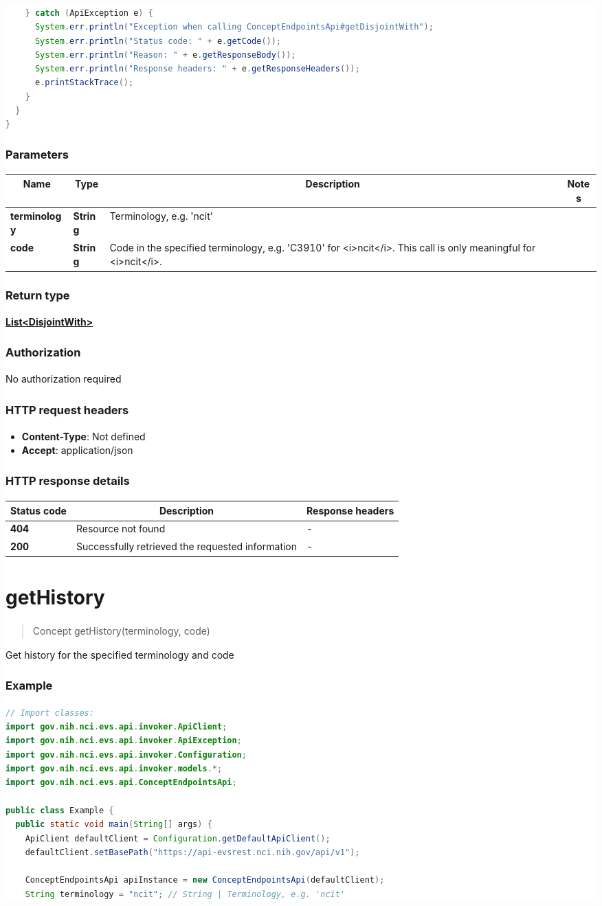 ```java
    } catch (ApiException e) {
      System.err.println("Exception when calling ConceptEndpointsApi#getDisjointWith");
      System.err.println("Status code: " + e.getCode());
      System.err.println("Reason: " + e.getResponseBody());
      System.err.println("Response headers: " + e.getResponseHeaders());
      e.printStackTrace();
    }
  }
}
```

### Parameters

| Name | Type | Description  | Notes |
|------------- | ------------- | ------------- | -------------|
| **terminology** | **String**| Terminology, e.g. &#39;ncit&#39; | |
| **code** | **String**| Code in the specified terminology, e.g. &#39;C3910&#39; for &lt;i&gt;ncit&lt;/i&gt;.  This call is only meaningful for &lt;i&gt;ncit&lt;/i&gt;. | |

### Return type

[**List&lt;DisjointWith&gt;**](DisjointWith.md)

### Authorization

No authorization required

### HTTP request headers

 - **Content-Type**: Not defined
 - **Accept**: application/json

### HTTP response details
| Status code | Description | Response headers |
|-------------|-------------|------------------|
| **404** | Resource not found |  -  |
| **200** | Successfully retrieved the requested information |  -  |

<a id="getHistory"></a>
# **getHistory**
> Concept getHistory(terminology, code)

Get history for the specified terminology and code

### Example
```java
// Import classes:
import gov.nih.nci.evs.api.invoker.ApiClient;
import gov.nih.nci.evs.api.invoker.ApiException;
import gov.nih.nci.evs.api.invoker.Configuration;
import gov.nih.nci.evs.api.invoker.models.*;
import gov.nih.nci.evs.api.ConceptEndpointsApi;

public class Example {
  public static void main(String[] args) {
    ApiClient defaultClient = Configuration.getDefaultApiClient();
    defaultClient.setBasePath("https://api-evsrest.nci.nih.gov/api/v1");

    ConceptEndpointsApi apiInstance = new ConceptEndpointsApi(defaultClient);
    String terminology = "ncit"; // String | Terminology, e.g. 'ncit'
```